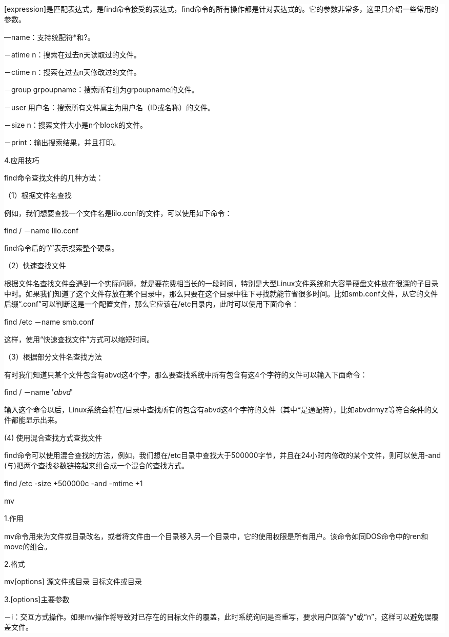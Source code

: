 [expression]是匹配表达式，是find命令接受的表达式，find命令的所有操作都是针对表达式的。它的参数非常多，这里只介绍一些常用的参数。 

—name：支持统配符*和?。 

－atime n：搜索在过去n天读取过的文件。 

－ctime n：搜索在过去n天修改过的文件。 

－group grpoupname：搜索所有组为grpoupname的文件。 

－user 用户名：搜索所有文件属主为用户名（ID或名称）的文件。 

－size n：搜索文件大小是n个block的文件。 

－print：输出搜索结果，并且打印。 

4.应用技巧 

find命令查找文件的几种方法： 

（1）根据文件名查找 

例如，我们想要查找一个文件名是lilo.conf的文件，可以使用如下命令： 

find / －name lilo.conf 

find命令后的“/”表示搜索整个硬盘。 

（2）快速查找文件 

根据文件名查找文件会遇到一个实际问题，就是要花费相当长的一段时间，特别是大型Linux文件系统和大容量硬盘文件放在很深的子目录中时。如果我们知道了这个文件存放在某个目录中，那么只要在这个目录中往下寻找就能节省很多时间。比如smb.conf文件，从它的文件后缀“.conf”可以判断这是一个配置文件，那么它应该在/etc目录内，此时可以使用下面命令： 

find /etc －name smb.conf 

这样，使用“快速查找文件”方式可以缩短时间。 

（3）根据部分文件名查找方法 

有时我们知道只某个文件包含有abvd这4个字，那么要查找系统中所有包含有这4个字符的文件可以输入下面命令： 

find / －name '*abvd*' 

输入这个命令以后，Linux系统会将在/目录中查找所有的包含有abvd这4个字符的文件（其中*是通配符），比如abvdrmyz等符合条件的文件都能显示出来。 

(4) 使用混合查找方式查找文件 

find命令可以使用混合查找的方法，例如，我们想在/etc目录中查找大于500000字节，并且在24小时内修改的某个文件，则可以使用-and (与)把两个查找参数链接起来组合成一个混合的查找方式。 

find /etc -size +500000c -and -mtime +1 

mv 

1.作用 

mv命令用来为文件或目录改名，或者将文件由一个目录移入另一个目录中，它的使用权限是所有用户。该命令如同DOS命令中的ren和move的组合。 

2.格式 

mv[options] 源文件或目录 目标文件或目录 

3.[options]主要参数 

－i：交互方式操作。如果mv操作将导致对已存在的目标文件的覆盖，此时系统询问是否重写，要求用户回答“y”或“n”，这样可以避免误覆盖文件。 
